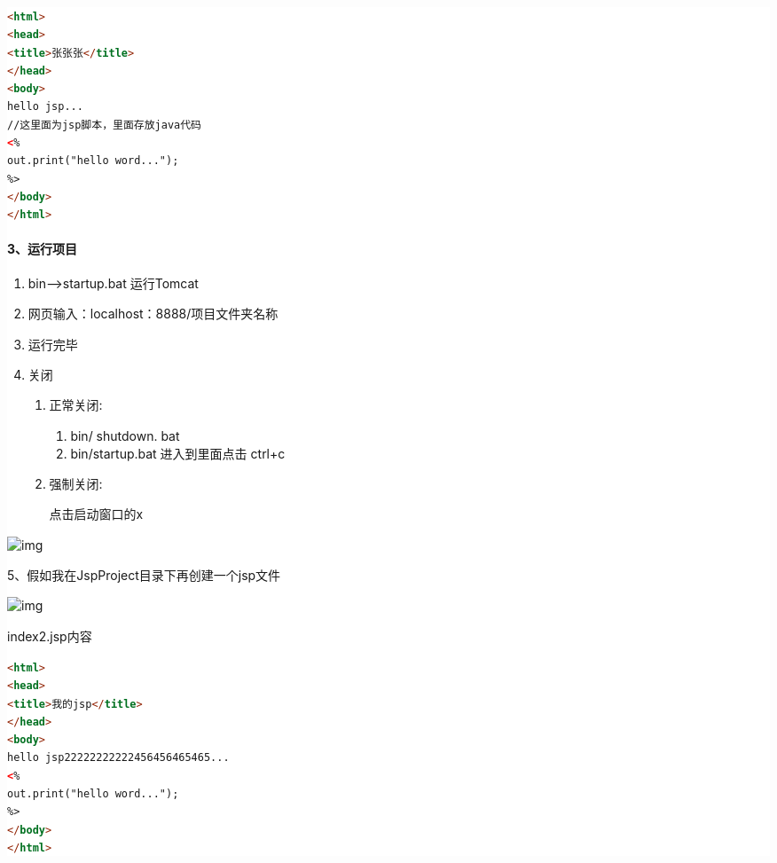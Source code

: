 ```html
<html>
<head>
<title>张张张</title>
</head>
<body>
hello jsp...
//这里面为jsp脚本，里面存放java代码
<%
out.print("hello word...");
%>
</body>
</html>

```

#### 3、运行项目

1. bin——>startup.bat 运行Tomcat

2. 网页输入：localhost：8888/项目文件夹名称

3. 运行完毕

4. 关闭

   1. 正常关闭:

      1. bin/ shutdown. bat
      2. bin/startup.bat  进入到里面点击  ctrl+c

   2. 强制关闭:

      点击启动窗口的x

![img](https://mynotepicbed.oss-cn-beijing.aliyuncs.com/img/clip_image038.gif)

5、假如我在JspProject目录下再创建一个jsp文件

![img](https://mynotepicbed.oss-cn-beijing.aliyuncs.com/img/clip_image040.gif)

index2.jsp内容

```html
<html>
<head>
<title>我的jsp</title>
</head>
<body>
hello jsp22222222222456456465465...
<%
out.print("hello word...");
%>
</body>
</html>

```

